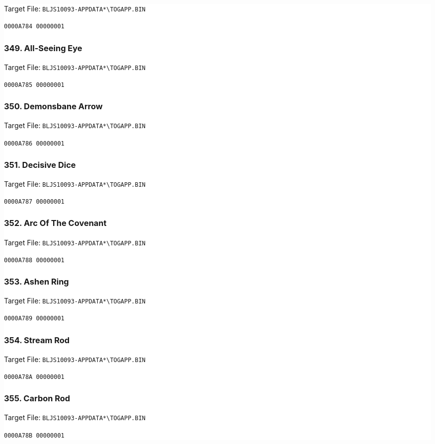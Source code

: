 Target File: `BLJS10093-APPDATA*\TOGAPP.BIN`

```
0000A784 00000001
```

### 349. All-Seeing Eye

Target File: `BLJS10093-APPDATA*\TOGAPP.BIN`

```
0000A785 00000001
```

### 350. Demonsbane Arrow

Target File: `BLJS10093-APPDATA*\TOGAPP.BIN`

```
0000A786 00000001
```

### 351. Decisive Dice

Target File: `BLJS10093-APPDATA*\TOGAPP.BIN`

```
0000A787 00000001
```

### 352. Arc Of The Covenant

Target File: `BLJS10093-APPDATA*\TOGAPP.BIN`

```
0000A788 00000001
```

### 353. Ashen Ring

Target File: `BLJS10093-APPDATA*\TOGAPP.BIN`

```
0000A789 00000001
```

### 354. Stream Rod

Target File: `BLJS10093-APPDATA*\TOGAPP.BIN`

```
0000A78A 00000001
```

### 355. Carbon Rod

Target File: `BLJS10093-APPDATA*\TOGAPP.BIN`

```
0000A78B 00000001
```

